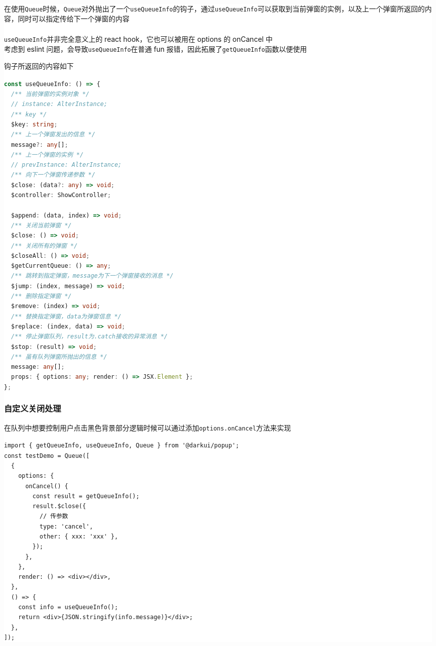 在使用`Queue`时候，`Queue`对外抛出了一个`useQueueInfo`的钩子，通过`useQueueInfo`可以获取到当前弹窗的实例，以及上一个弹窗所返回的内容，同时可以指定传给下一个弹窗的内容<br /><br />
`useQueueInfo`并非完全意义上的 react hook，它也可以被用在 options 的 onCancel 中<br>
考虑到 eslint 问题，会导致`useQueueInfo`在普通 fun 报错，因此拓展了`getQueueInfo`函数以便使用

钩子所返回的内容如下

```ts
const useQueueInfo: () => {
  /** 当前弹窗的实例对象 */
  // instance: AlterInstance;
  /** key */
  $key: string;
  /** 上一个弹窗发出的信息 */
  message?: any[];
  /** 上一个弹窗的实例 */
  // prevInstance: AlterInstance;
  /** 向下一个弹窗传递参数 */
  $close: (data?: any) => void;
  $controller: ShowController;

  $append: (data, index) => void;
  /** 关闭当前弹窗 */
  $close: () => void;
  /** 关闭所有的弹窗 */
  $closeAll: () => void;
  $getCurrentQueue: () => any;
  /** 跳转到指定弹窗，message为下一个弹窗接收的消息 */
  $jump: (index, message) => void;
  /** 删除指定弹窗 */
  $remove: (index) => void;
  /** 替换指定弹窗，data为弹窗信息 */
  $replace: (index, data) => void;
  /** 停止弹窗队列，result为.catch接收的异常消息 */
  $stop: (result) => void;
  /** 虽有队列弹窗所抛出的信息 */
  message: any[];
  props: { options: any; render: () => JSX.Element };
};
```

### 自定义关闭处理

在队列中想要控制用户点击黑色背景部分逻辑时候可以通过添加`options.onCancel`方法来实现

```tsx | pure
import { getQueueInfo, useQueueInfo, Queue } from '@darkui/popup';
const testDemo = Queue([
  {
    options: {
      onCancel() {
        const result = getQueueInfo();
        result.$close({
          // 传参数
          type: 'cancel',
          other: { xxx: 'xxx' },
        });
      },
    },
    render: () => <div></div>,
  },
  () => {
    const info = useQueueInfo();
    return <div>{JSON.stringify(info.message)}</div>;
  },
]);
```